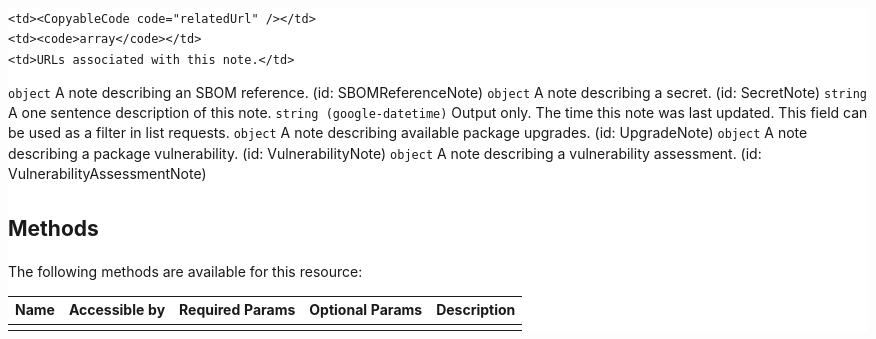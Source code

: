    <td><CopyableCode code="relatedUrl" /></td>
    <td><code>array</code></td>
    <td>URLs associated with this note.</td>
</tr>
<tr>
    <td><CopyableCode code="sbomReference" /></td>
    <td><code>object</code></td>
    <td>A note describing an SBOM reference. (id: SBOMReferenceNote)</td>
</tr>
<tr>
    <td><CopyableCode code="secret" /></td>
    <td><code>object</code></td>
    <td>A note describing a secret. (id: SecretNote)</td>
</tr>
<tr>
    <td><CopyableCode code="shortDescription" /></td>
    <td><code>string</code></td>
    <td>A one sentence description of this note.</td>
</tr>
<tr>
    <td><CopyableCode code="updateTime" /></td>
    <td><code>string (google-datetime)</code></td>
    <td>Output only. The time this note was last updated. This field can be used as a filter in list requests.</td>
</tr>
<tr>
    <td><CopyableCode code="upgrade" /></td>
    <td><code>object</code></td>
    <td>A note describing available package upgrades. (id: UpgradeNote)</td>
</tr>
<tr>
    <td><CopyableCode code="vulnerability" /></td>
    <td><code>object</code></td>
    <td>A note describing a package vulnerability. (id: VulnerabilityNote)</td>
</tr>
<tr>
    <td><CopyableCode code="vulnerabilityAssessment" /></td>
    <td><code>object</code></td>
    <td>A note describing a vulnerability assessment. (id: VulnerabilityAssessmentNote)</td>
</tr>
</tbody>
</table>
</TabItem>
</Tabs>

## Methods

The following methods are available for this resource:

<table>
<thead>
    <tr>
    <th>Name</th>
    <th>Accessible by</th>
    <th>Required Params</th>
    <th>Optional Params</th>
    <th>Description</th>
    </tr>
</thead>
<tbody>
<tr>
    <td><a href="#projects_locations_occurrences_get_notes"><CopyableCode code="projects_locations_occurrences_get_notes" /></a></td>
    <td><CopyableCode code="select" /></td>